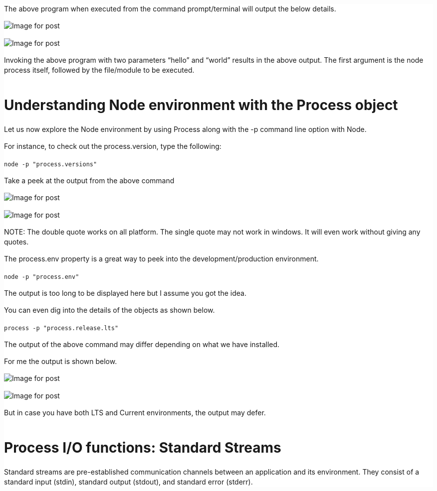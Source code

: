 The above program when executed from the command prompt/terminal will output the below details.

![Image for post](https://miro.medium.com/max/60/1*cJ8iZL3dRXVQ06qHCe5m0Q.png?q=20)

![Image for post](https://miro.medium.com/max/746/1*cJ8iZL3dRXVQ06qHCe5m0Q.png)

Invoking the above program with two parameters “hello” and “world” results in the above output. The first argument is the node process itself, followed by the file/module to be executed.

# Understanding Node environment with the Process object

Let us now explore the Node environment by using Process along with the -p command line option with Node.

For instance, to check out the process.version, type the following:

```
node -p "process.versions"
```

Take a peek at the output from the above command

![Image for post](https://miro.medium.com/max/60/1*Gk3ILWhqD8TcsQl1l5UY3Q.png?q=20)

![Image for post](https://miro.medium.com/max/744/1*Gk3ILWhqD8TcsQl1l5UY3Q.png)

NOTE: The double quote works on all platform. The single quote may not work in windows. It will even work without giving any quotes.

The process.env property is a great way to peek into the development/production environment.

```
node -p "process.env"
```

The output is too long to be displayed here but I assume you got the idea.

You can even dig into the details of the objects as shown below.

```
process -p "process.release.lts"
```

The output of the above command may differ depending on what we have installed.

For me the output is shown below.

![Image for post](https://miro.medium.com/max/60/1*fxmc-hGep1T5vFzj-S_lZg.png?q=20)

![Image for post](https://miro.medium.com/max/780/1*fxmc-hGep1T5vFzj-S_lZg.png)

But in case you have both LTS and Current environments, the output may defer.

# Process I/O functions: Standard Streams

Standard streams are pre-established communication channels between an application and its environment. They consist of a standard input (stdin), standard output (stdout), and standard error (stderr).
